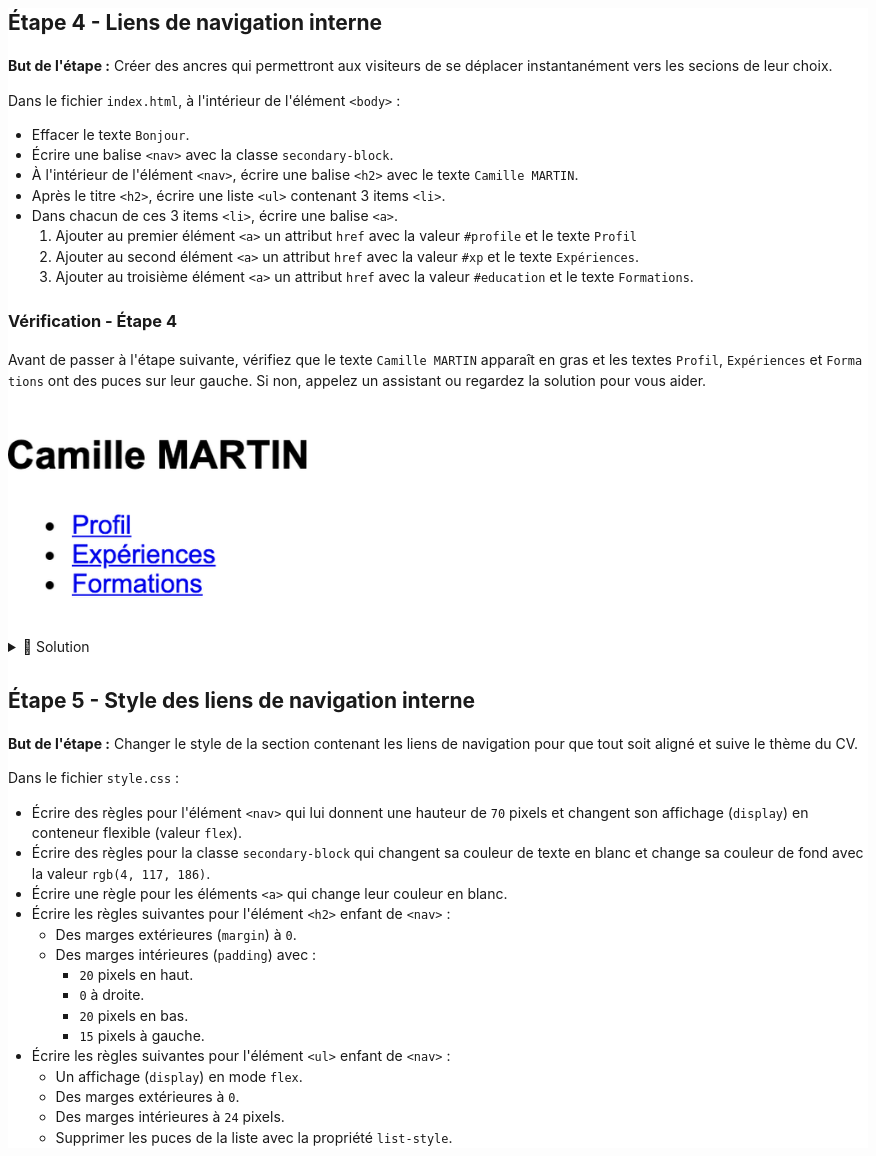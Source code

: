 ## Étape 4 - Liens de navigation interne

**But de l'étape :** Créer des ancres qui permettront aux visiteurs de se déplacer instantanément vers les secions de leur choix.

Dans le fichier `index.html`, à l'intérieur de l'élément `<body>` :

- Effacer le texte `Bonjour`.
- Écrire une balise `<nav>` avec la classe `secondary-block`.
- À l'intérieur de l'élément `<nav>`, écrire une balise `<h2>` avec le texte `Camille MARTIN`.
- Après le titre `<h2>`, écrire une liste `<ul>` contenant 3 items `<li>`.
- Dans chacun de ces 3 items `<li>`, écrire une balise `<a>`.
  1. Ajouter au premier élément `<a>` un attribut `href` avec la valeur `#profile` et le texte `Profil`
  2. Ajouter au second élément `<a>` un attribut `href` avec la valeur `#xp` et le texte `Expériences`.
  3. Ajouter au troisième élément `<a>` un attribut `href` avec la valeur `#education` et le texte `Formations`.

### Vérification - Étape 4

Avant de passer à l'étape suivante, vérifiez que le texte `Camille MARTIN` apparaît en gras et les textes `Profil`, `Expériences` et `Formations` ont des puces sur leur gauche. Si non, appelez un assistant ou regardez la solution pour vous aider.

![Liens de navigation](./assets/etape_nav.png)

<details><summary>👀 Solution</summary></details>

## Étape 5 - Style des liens de navigation interne

**But de l'étape :** Changer le style de la section contenant les liens de navigation pour que tout soit aligné et suive le thème du CV.

Dans le fichier `style.css` :

- Écrire des règles pour l'élément `<nav>` qui lui donnent une hauteur de `70` pixels et changent son affichage (`display`) en conteneur flexible (valeur `flex`).
- Écrire des règles pour la classe `secondary-block` qui changent sa couleur de texte en blanc et change sa couleur de fond avec la valeur `rgb(4, 117, 186)`.
- Écrire une règle pour les éléments `<a>` qui change leur couleur en blanc.
- Écrire les règles suivantes pour l'élément `<h2>` enfant de `<nav>` :
  - Des marges extérieures (`margin`) à `0`.
  - Des marges intérieures (`padding`) avec :
    - `20` pixels en haut.
    - `0` à droite.
    - `20` pixels en bas.
    - `15` pixels à gauche.
- Écrire les règles suivantes pour l'élément `<ul>` enfant de `<nav>` :
  - Un affichage (`display`) en mode `flex`.
  - Des marges extérieures à `0`.
  - Des marges intérieures à `24` pixels.
  - Supprimer les puces de la liste avec la propriété `list-style`.